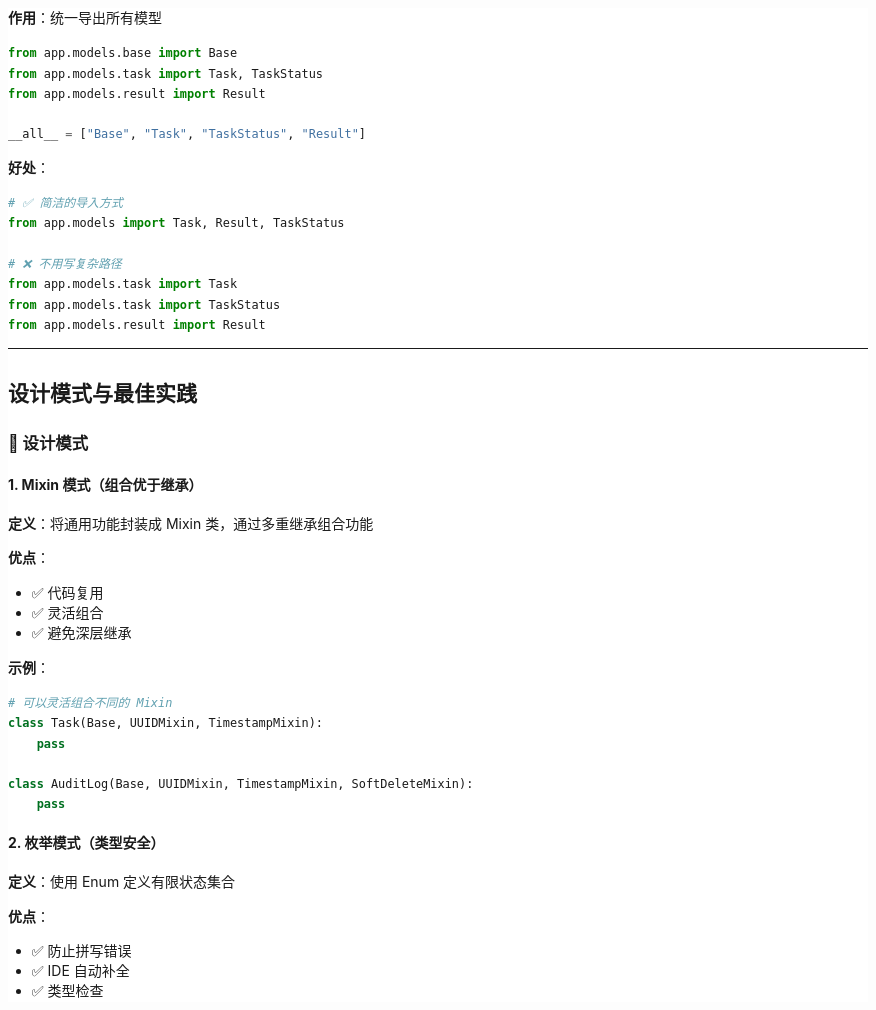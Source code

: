 **作用**：统一导出所有模型

```python
from app.models.base import Base
from app.models.task import Task, TaskStatus
from app.models.result import Result

__all__ = ["Base", "Task", "TaskStatus", "Result"]
```

**好处**：

```python
# ✅ 简洁的导入方式
from app.models import Task, Result, TaskStatus

# ❌ 不用写复杂路径
from app.models.task import Task
from app.models.task import TaskStatus
from app.models.result import Result
```

---

## 设计模式与最佳实践

### 🎨 设计模式

#### 1. Mixin 模式（组合优于继承）

**定义**：将通用功能封装成 Mixin 类，通过多重继承组合功能

**优点**：

- ✅ 代码复用
- ✅ 灵活组合
- ✅ 避免深层继承

**示例**：

```python
# 可以灵活组合不同的 Mixin
class Task(Base, UUIDMixin, TimestampMixin):
    pass

class AuditLog(Base, UUIDMixin, TimestampMixin, SoftDeleteMixin):
    pass
```

#### 2. 枚举模式（类型安全）

**定义**：使用 Enum 定义有限状态集合

**优点**：

- ✅ 防止拼写错误
- ✅ IDE 自动补全
- ✅ 类型检查
